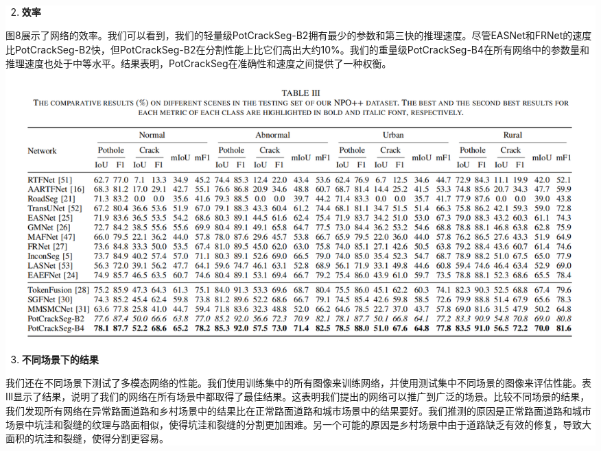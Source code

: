  2) **效率**

图8展示了网络的效率。我们可以看到，我们的轻量级PotCrackSeg-B2拥有最少的参数和第三快的推理速度。尽管EASNet和FRNet的速度比PotCrackSeg-B2快，但PotCrackSeg-B2在分割性能上比它们高出大约10%。我们的重量级PotCrackSeg-B4在所有网络中的参数量和推理速度也处于中等水平。结果表明，PotCrackSeg在准确性和速度之间提供了一种权衡。

<div align=center>
   <img src="tab3.jpg" width="800"/>
</div>

3) **不同场景下的结果**

我们还在不同场景下测试了多模态网络的性能。我们使用训练集中的所有图像来训练网络，并使用测试集中不同场景的图像来评估性能。表III显示了结果，说明了我们的网络在所有场景中都取得了最佳结果。这表明我们提出的网络可以推广到广泛的场景。比较不同场景的结果，我们发现所有网络在异常路面道路和乡村场景中的结果比在正常路面道路和城市场景中的结果要好。我们推测的原因是正常路面道路和城市场景中坑洼和裂缝的纹理与路面相似，使得坑洼和裂缝的分割更加困难。另一个可能的原因是乡村场景中由于道路缺乏有效的修复，导致大面积的坑洼和裂缝，使得分割更容易。

<div align=center>
